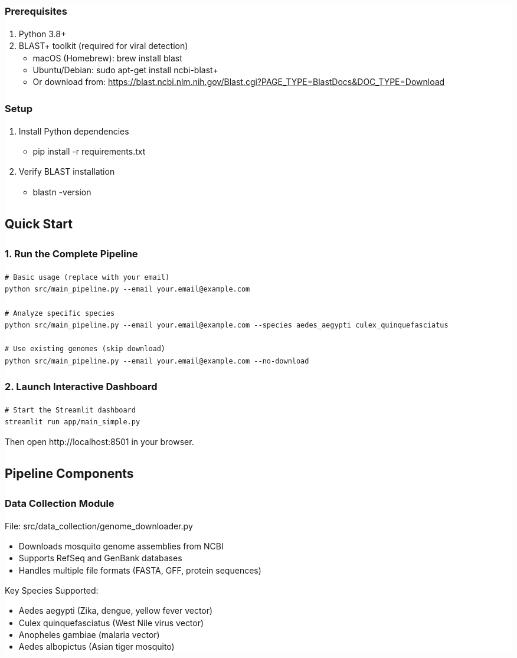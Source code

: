 ### Prerequisites

1. Python 3.8+
2. BLAST+ toolkit (required for viral detection)
   - macOS (Homebrew): brew install blast
   - Ubuntu/Debian: sudo apt-get install ncbi-blast+
   - Or download from: https://blast.ncbi.nlm.nih.gov/Blast.cgi?PAGE_TYPE=BlastDocs&DOC_TYPE=Download

### Setup

1. Install Python dependencies
   - pip install -r requirements.txt

2. Verify BLAST installation
   - blastn -version

## Quick Start

### 1. Run the Complete Pipeline

```
# Basic usage (replace with your email)
python src/main_pipeline.py --email your.email@example.com

# Analyze specific species
python src/main_pipeline.py --email your.email@example.com --species aedes_aegypti culex_quinquefasciatus

# Use existing genomes (skip download)
python src/main_pipeline.py --email your.email@example.com --no-download
```

### 2. Launch Interactive Dashboard

```
# Start the Streamlit dashboard
streamlit run app/main_simple.py
```

Then open http://localhost:8501 in your browser.

## Pipeline Components

### Data Collection Module

File: src/data_collection/genome_downloader.py

- Downloads mosquito genome assemblies from NCBI
- Supports RefSeq and GenBank databases
- Handles multiple file formats (FASTA, GFF, protein sequences)

Key Species Supported:
- Aedes aegypti (Zika, dengue, yellow fever vector)
- Culex quinquefasciatus (West Nile virus vector)
- Anopheles gambiae (malaria vector)
- Aedes albopictus (Asian tiger mosquito)
